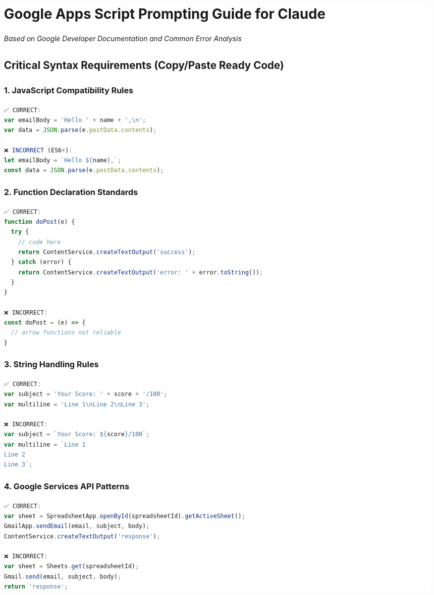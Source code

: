 # Google Apps Script Prompting Guide for Claude
*Based on Google Developer Documentation and Common Error Analysis*

## Critical Syntax Requirements (Copy/Paste Ready Code)

### 1. **JavaScript Compatibility Rules**
```javascript
✅ CORRECT:
var emailBody = 'Hello ' + name + ',\n';
var data = JSON.parse(e.postData.contents);

❌ INCORRECT (ES6+):
let emailBody = `Hello ${name},`;
const data = JSON.parse(e.postData.contents);
```

### 2. **Function Declaration Standards**
```javascript
✅ CORRECT:
function doPost(e) {
  try {
    // code here
    return ContentService.createTextOutput('success');
  } catch (error) {
    return ContentService.createTextOutput('error: ' + error.toString());
  }
}

❌ INCORRECT:
const doPost = (e) => {
  // arrow functions not reliable
}
```

### 3. **String Handling Rules**
```javascript
✅ CORRECT:
var subject = 'Your Score: ' + score + '/100';
var multiline = 'Line 1\nLine 2\nLine 3';

❌ INCORRECT:
var subject = `Your Score: ${score}/100`;
var multiline = `Line 1
Line 2
Line 3`;
```

### 4. **Google Services API Patterns**
```javascript
✅ CORRECT:
var sheet = SpreadsheetApp.openById(spreadsheetId).getActiveSheet();
GmailApp.sendEmail(email, subject, body);
ContentService.createTextOutput('response');

❌ INCORRECT:
var sheet = Sheets.get(spreadsheetId);
Gmail.send(email, subject, body);
return 'response';
```

